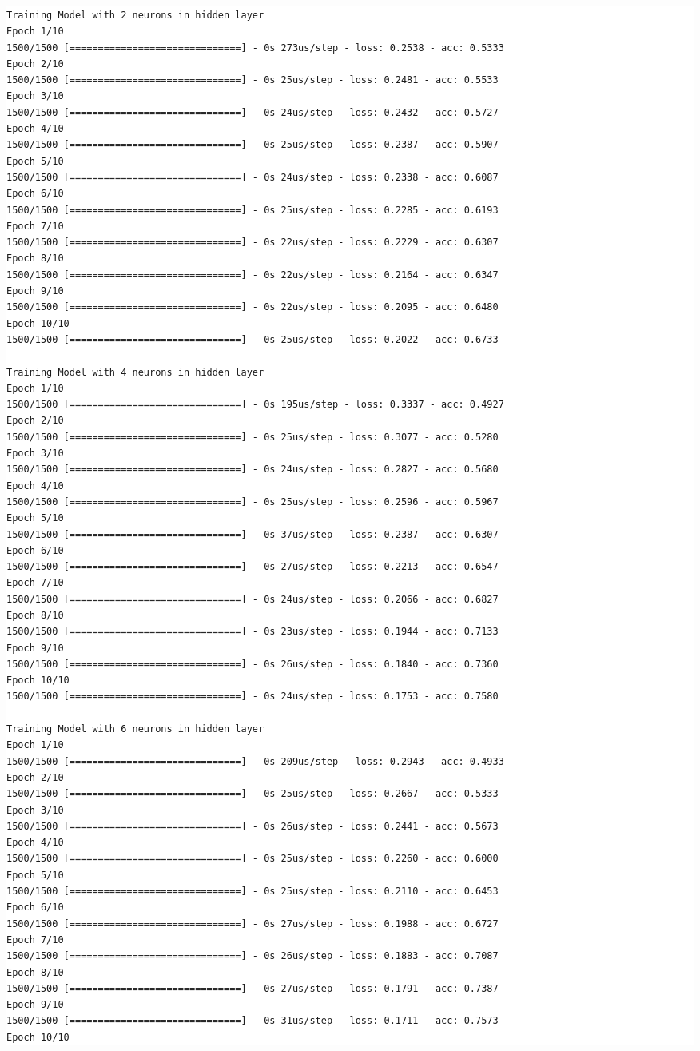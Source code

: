     Training Model with 2 neurons in hidden layer
    Epoch 1/10
    1500/1500 [==============================] - 0s 273us/step - loss: 0.2538 - acc: 0.5333
    Epoch 2/10
    1500/1500 [==============================] - 0s 25us/step - loss: 0.2481 - acc: 0.5533
    Epoch 3/10
    1500/1500 [==============================] - 0s 24us/step - loss: 0.2432 - acc: 0.5727
    Epoch 4/10
    1500/1500 [==============================] - 0s 25us/step - loss: 0.2387 - acc: 0.5907
    Epoch 5/10
    1500/1500 [==============================] - 0s 24us/step - loss: 0.2338 - acc: 0.6087
    Epoch 6/10
    1500/1500 [==============================] - 0s 25us/step - loss: 0.2285 - acc: 0.6193
    Epoch 7/10
    1500/1500 [==============================] - 0s 22us/step - loss: 0.2229 - acc: 0.6307
    Epoch 8/10
    1500/1500 [==============================] - 0s 22us/step - loss: 0.2164 - acc: 0.6347
    Epoch 9/10
    1500/1500 [==============================] - 0s 22us/step - loss: 0.2095 - acc: 0.6480
    Epoch 10/10
    1500/1500 [==============================] - 0s 25us/step - loss: 0.2022 - acc: 0.6733
    
    Training Model with 4 neurons in hidden layer
    Epoch 1/10
    1500/1500 [==============================] - 0s 195us/step - loss: 0.3337 - acc: 0.4927
    Epoch 2/10
    1500/1500 [==============================] - 0s 25us/step - loss: 0.3077 - acc: 0.5280
    Epoch 3/10
    1500/1500 [==============================] - 0s 24us/step - loss: 0.2827 - acc: 0.5680
    Epoch 4/10
    1500/1500 [==============================] - 0s 25us/step - loss: 0.2596 - acc: 0.5967
    Epoch 5/10
    1500/1500 [==============================] - 0s 37us/step - loss: 0.2387 - acc: 0.6307
    Epoch 6/10
    1500/1500 [==============================] - 0s 27us/step - loss: 0.2213 - acc: 0.6547
    Epoch 7/10
    1500/1500 [==============================] - 0s 24us/step - loss: 0.2066 - acc: 0.6827
    Epoch 8/10
    1500/1500 [==============================] - 0s 23us/step - loss: 0.1944 - acc: 0.7133
    Epoch 9/10
    1500/1500 [==============================] - 0s 26us/step - loss: 0.1840 - acc: 0.7360
    Epoch 10/10
    1500/1500 [==============================] - 0s 24us/step - loss: 0.1753 - acc: 0.7580
    
    Training Model with 6 neurons in hidden layer
    Epoch 1/10
    1500/1500 [==============================] - 0s 209us/step - loss: 0.2943 - acc: 0.4933
    Epoch 2/10
    1500/1500 [==============================] - 0s 25us/step - loss: 0.2667 - acc: 0.5333
    Epoch 3/10
    1500/1500 [==============================] - 0s 26us/step - loss: 0.2441 - acc: 0.5673
    Epoch 4/10
    1500/1500 [==============================] - 0s 25us/step - loss: 0.2260 - acc: 0.6000
    Epoch 5/10
    1500/1500 [==============================] - 0s 25us/step - loss: 0.2110 - acc: 0.6453
    Epoch 6/10
    1500/1500 [==============================] - 0s 27us/step - loss: 0.1988 - acc: 0.6727
    Epoch 7/10
    1500/1500 [==============================] - 0s 26us/step - loss: 0.1883 - acc: 0.7087
    Epoch 8/10
    1500/1500 [==============================] - 0s 27us/step - loss: 0.1791 - acc: 0.7387
    Epoch 9/10
    1500/1500 [==============================] - 0s 31us/step - loss: 0.1711 - acc: 0.7573
    Epoch 10/10